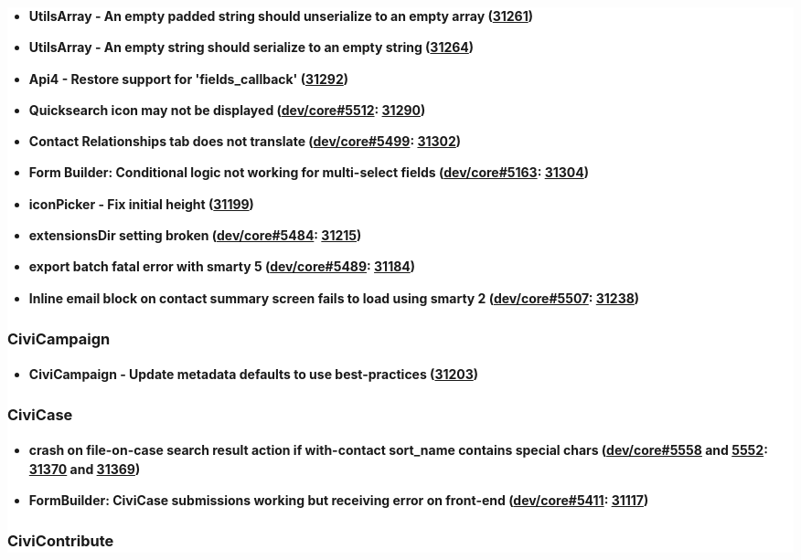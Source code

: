 - **UtilsArray - An empty padded string should unserialize to an empty array
  ([31261](https://github.com/civicrm/civicrm-core/pull/31261))**

- **UtilsArray - An empty string should serialize to an empty string
  ([31264](https://github.com/civicrm/civicrm-core/pull/31264))**

- **Api4 - Restore support for 'fields_callback'
  ([31292](https://github.com/civicrm/civicrm-core/pull/31292))**

- **Quicksearch icon may not be displayed
  ([dev/core#5512](https://lab.civicrm.org/dev/core/-/issues/5512):
  [31290](https://github.com/civicrm/civicrm-core/pull/31290))**

- **Contact Relationships tab does not translate
  ([dev/core#5499](https://lab.civicrm.org/dev/core/-/issues/5499):
  [31302](https://github.com/civicrm/civicrm-core/pull/31302))**

- **Form Builder: Conditional logic not working for multi-select fields
  ([dev/core#5163](https://lab.civicrm.org/dev/core/-/issues/5163):
  [31304](https://github.com/civicrm/civicrm-core/pull/31304))**

- **iconPicker - Fix initial height
  ([31199](https://github.com/civicrm/civicrm-core/pull/31199))**

- **extensionsDir setting broken
  ([dev/core#5484](https://lab.civicrm.org/dev/core/-/issues/5484):
  [31215](https://github.com/civicrm/civicrm-core/pull/31215))**

- **export batch fatal error with smarty 5
  ([dev/core#5489](https://lab.civicrm.org/dev/core/-/issues/5489):
  [31184](https://github.com/civicrm/civicrm-core/pull/31184))**

- **Inline email block on contact summary screen fails to load using smarty 2
  ([dev/core#5507](https://lab.civicrm.org/dev/core/-/issues/5507):
  [31238](https://github.com/civicrm/civicrm-core/pull/31238))**

### CiviCampaign

- **CiviCampaign - Update metadata defaults to use best-practices
  ([31203](https://github.com/civicrm/civicrm-core/pull/31203))**

### CiviCase

- **crash on file-on-case search result action if with-contact sort_name
  contains special chars
  ([dev/core#5558](https://lab.civicrm.org/dev/core/-/issues/5558) and
  [5552](https://lab.civicrm.org/dev/core/-/issues/5552):
  [31370](https://github.com/civicrm/civicrm-core/pull/31370) and
  [31369](https://github.com/civicrm/civicrm-core/pull/31369))**

- **FormBuilder: CiviCase submissions working but receiving error on front-end
  ([dev/core#5411](https://lab.civicrm.org/dev/core/-/issues/5411):
  [31117](https://github.com/civicrm/civicrm-core/pull/31117))**

### CiviContribute
